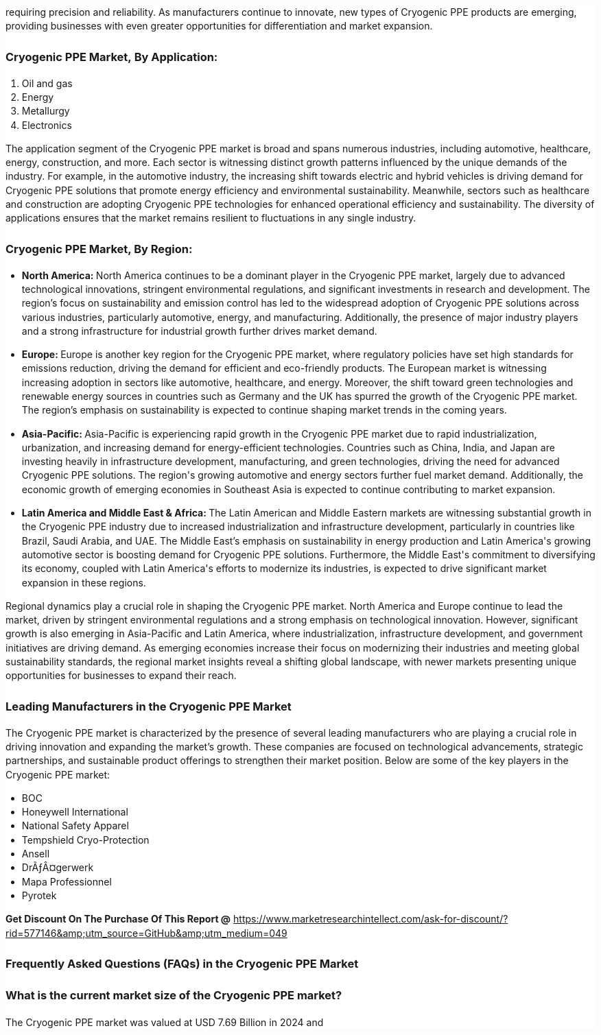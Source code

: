 requiring precision and reliability. As manufacturers continue to innovate, new types of Cryogenic PPE products are emerging, providing businesses with even greater opportunities for differentiation and market expansion.</p><h3>Cryogenic PPE Market,&nbsp;By Application:</h3><ol><li>Oil and gas<li> Energy<li> Metallurgy<li> Electronics</li></ol><p>The application segment of the Cryogenic PPE market is broad and spans numerous industries, including automotive, healthcare, energy, construction, and more. Each sector is witnessing distinct growth patterns influenced by the unique demands of the industry. For example, in the automotive industry, the increasing shift towards electric and hybrid vehicles is driving demand for Cryogenic PPE solutions that promote energy efficiency and environmental sustainability. Meanwhile, sectors such as healthcare and construction are adopting Cryogenic PPE technologies for enhanced operational efficiency and sustainability. The diversity of applications ensures that the market remains resilient to fluctuations in any single industry.</p><h3>Cryogenic PPE Market, By Region:</h3><ul><li><p><strong>North America:&nbsp;</strong>North America continues to be a dominant player in the Cryogenic PPE market, largely due to advanced technological innovations, stringent environmental regulations, and significant investments in research and development. The region&rsquo;s focus on sustainability and emission control has led to the widespread adoption of Cryogenic PPE solutions across various industries, particularly automotive, energy, and manufacturing. Additionally, the presence of major industry players and a strong infrastructure for industrial growth further drives market demand.</p></li><li><p><strong><strong>Europe:&nbsp;</strong></strong>Europe is another key region for the Cryogenic PPE market, where regulatory policies have set high standards for emissions reduction, driving the demand for efficient and eco-friendly products. The European market is witnessing increasing adoption in sectors like automotive, healthcare, and energy. Moreover, the shift toward green technologies and renewable energy sources in countries such as Germany and the UK has spurred the growth of the Cryogenic PPE market. The region&rsquo;s emphasis on sustainability is expected to continue shaping market trends in the coming years.</p></li><li><p><strong><strong>Asia-Pacific:&nbsp;</strong></strong>Asia-Pacific is experiencing rapid growth in the Cryogenic PPE market due to rapid industrialization, urbanization, and increasing demand for energy-efficient technologies. Countries such as China, India, and Japan are investing heavily in infrastructure development, manufacturing, and green technologies, driving the need for advanced Cryogenic PPE solutions. The region's growing automotive and energy sectors further fuel market demand. Additionally, the economic growth of emerging economies in Southeast Asia is expected to continue contributing to market expansion.</p></li><li><p><strong><strong>Latin America and Middle East &amp; Africa:&nbsp;</strong></strong>The Latin American and Middle Eastern markets are witnessing substantial growth in the Cryogenic PPE industry due to increased industrialization and infrastructure development, particularly in countries like Brazil, Saudi Arabia, and UAE. The Middle East&rsquo;s emphasis on sustainability in energy production and Latin America's growing automotive sector is boosting demand for Cryogenic PPE solutions. Furthermore, the Middle East's commitment to diversifying its economy, coupled with Latin America's efforts to modernize its industries, is expected to drive significant market expansion in these regions.</p></li></ul><p>Regional dynamics play a crucial role in shaping the Cryogenic PPE market. North America and Europe continue to lead the market, driven by stringent environmental regulations and a strong emphasis on technological innovation. However, significant growth is also emerging in Asia-Pacific and Latin America, where industrialization, infrastructure development, and government initiatives are driving demand. As emerging economies increase their focus on modernizing their industries and meeting global sustainability standards, the regional market insights reveal a shifting global landscape, with newer markets presenting unique opportunities for businesses to expand their reach.</p><h3><strong>Leading Manufacturers in the Cryogenic PPE Market</strong></h3><p>The Cryogenic PPE market is characterized by the presence of several leading manufacturers who are playing a crucial role in driving innovation and expanding the market&rsquo;s growth. These companies are focused on technological advancements, strategic partnerships, and sustainable product offerings to strengthen their market position. Below are some of the key players in the Cryogenic PPE market:</p></div><div class="article-main__content" data-test-id="publishing-text-block"><ul><li><span class="">BOC<li> Honeywell International<li> National Safety Apparel<li> Tempshield Cryo-Protection<li> Ansell<li> DrÃƒÂ¤gerwerk<li> Mapa Professionnel<li> Pyrotek</span></li></ul></div><div class="article-main__content" data-test-id="publishing-text-block"><p><span class="font-[700]"><strong>Get Discount On The Purchase Of This Report @</strong> <a href="https://www.marketresearchintellect.com/ask-for-discount/?rid=577146&amp;utm_source=GitHub&amp;utm_medium=049" data-fr-linked="true">https://www.marketresearchintellect.com/ask-for-discount/?rid=577146&amp;utm_source=GitHub&amp;utm_medium=049</a></span></p></div><div class="article-main__content" data-test-id="publishing-text-block"><h3><strong>Frequently Asked Questions (FAQs) in the Cryogenic PPE Market</strong></h3><h3><strong>What is the current market size of the Cryogenic PPE market?</strong></h3><p>The Cryogenic PPE market was valued at USD 7.69 Billion in 2024 and